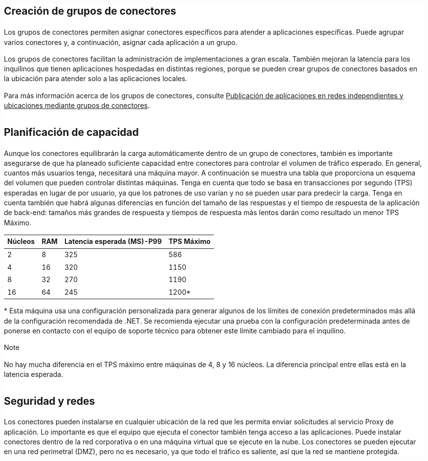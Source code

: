 ## <a name="creating-connector-groups"></a>Creación de grupos de conectores

Los grupos de conectores permiten asignar conectores específicos para atender a aplicaciones específicas. Puede agrupar varios conectores y, a continuación, asignar cada aplicación a un grupo. 

Los grupos de conectores facilitan la administración de implementaciones a gran escala. También mejoran la latencia para los inquilinos que tienen aplicaciones hospedadas en distintas regiones, porque se pueden crear grupos de conectores basados en la ubicación para atender solo a las aplicaciones locales. 

Para más información acerca de los grupos de conectores, consulte [Publicación de aplicaciones en redes independientes y ubicaciones mediante grupos de conectores](application-proxy-connector-groups.md).

## <a name="capacity-planning"></a>Planificación de capacidad 

Aunque los conectores equilibrarán la carga automáticamente dentro de un grupo de conectores, también es importante asegurarse de que ha planeado suficiente capacidad entre conectores para controlar el volumen de tráfico esperado. En general, cuantos más usuarios tenga, necesitará una máquina mayor. A continuación se muestra una tabla que proporciona un esquema del volumen que pueden controlar distintas máquinas. Tenga en cuenta que todo se basa en transacciones por segundo (TPS) esperadas en lugar de por usuario, ya que los patrones de uso varían y no se pueden usar para predecir la carga.  Tenga en cuenta también que habrá algunas diferencias en función del tamaño de las respuestas y el tiempo de respuesta de la aplicación de back-end: tamaños más grandes de respuesta y tiempos de respuesta más lentos darán como resultado un menor TPS Máximo.

|Núcleos|RAM|Latencia esperada (MS)-P99|TPS Máximo|
| ----- | ----- | ----- | ----- |
|2|8|325|586|
|4|16|320|1150|
|8|32|270|1190|
|16|64|245|1200*|
\* Esta máquina usa una configuración personalizada para generar algunos de los límites de conexión predeterminados más allá de la configuración recomendada de .NET. Se recomienda ejecutar una prueba con la configuración predeterminada antes de ponerse en contacto con el equipo de soporte técnico para obtener este límite cambiado para el inquilino.
 
>[!NOTE]
>No hay mucha diferencia en el TPS máximo entre máquinas de 4, 8 y 16 núcleos. La diferencia principal entre ellas está en la latencia esperada.  

## <a name="security-and-networking"></a>Seguridad y redes

Los conectores pueden instalarse en cualquier ubicación de la red que les permita enviar solicitudes al servicio Proxy de aplicación. Lo importante es que el equipo que ejecuta el conector también tenga acceso a las aplicaciones. Puede instalar conectores dentro de la red corporativa o en una máquina virtual que se ejecute en la nube. Los conectores se pueden ejecutar en una red perimetral (DMZ), pero no es necesario, ya que todo el tráfico es saliente, así que la red se mantiene protegida.

